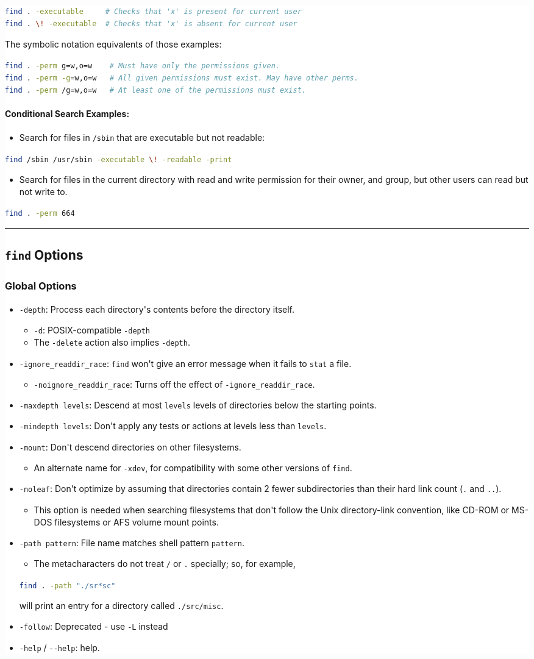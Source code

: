 ```bash  
find . -executable     # Checks that 'x' is present for current user  
find . \! -executable  # Checks that 'x' is absent for current user  
```

The symbolic notation equivalents of those examples:
```bash
find . -perm g=w,o=w    # Must have only the permissions given.  
find . -perm -g=w,o=w   # All given permissions must exist. May have other perms.  
find . -perm /g=w,o=w   # At least one of the permissions must exist.  
```

#### Conditional Search Examples:  
* Search for files in `/sbin` that are executable but not readable:  
```bash  
find /sbin /usr/sbin -executable \! -readable -print  
```

* Search for files in the current directory with read and write permission for their 
  owner, and group, but other users can read but not write to.  
```bash  
find . -perm 664  
```



---  


## `find` Options  
### Global Options  
* `-depth`: Process each directory's contents before the directory itself.  
    * `-d`: POSIX-compatible `-depth`
    * The `-delete` action also implies `-depth`.  
* `-ignore_readdir_race`: `find` won't give an error message when it fails to `stat` a file.  
    * `-noignore_readdir_race`: Turns off the effect of `-ignore_readdir_race`.  
* `-maxdepth levels`: Descend at most `levels` levels of directories below the starting points.  
* `-mindepth levels`: Don't apply any tests or actions at levels less than `levels`.  
* `-mount`: Don't descend directories on other filesystems.  
    * An alternate name for `-xdev`, for compatibility with some other versions of `find`.  
* `-noleaf`: Don't optimize by assuming that directories contain 2 fewer subdirectories than their hard link count (`.` and `..`).  
    * This option is needed when searching filesystems that don't follow the Unix 
      directory-link convention, like CD-ROM or MS-DOS filesystems or AFS volume mount points.  
* `-path pattern`: File name matches shell pattern `pattern`.  
    * The metacharacters do not treat  `/`  or  `.` specially; so, for example,
    ```bash  
    find . -path "./sr*sc"  
    ```
     will print an entry for a directory called `./src/misc`.  


* `-follow`: Deprecated - use `-L` instead  
* `-help` / `--help`: help.  
